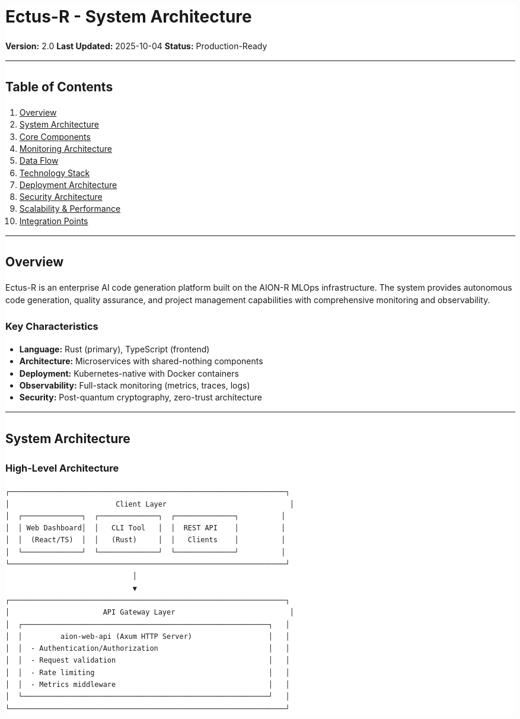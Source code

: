 # Ectus-R - System Architecture

**Version:** 2.0
**Last Updated:** 2025-10-04
**Status:** Production-Ready

---

## Table of Contents

1. [Overview](#overview)
2. [System Architecture](#system-architecture)
3. [Core Components](#core-components)
4. [Monitoring Architecture](#monitoring-architecture)
5. [Data Flow](#data-flow)
6. [Technology Stack](#technology-stack)
7. [Deployment Architecture](#deployment-architecture)
8. [Security Architecture](#security-architecture)
9. [Scalability & Performance](#scalability--performance)
10. [Integration Points](#integration-points)

---

## Overview

Ectus-R is an enterprise AI code generation platform built on the AION-R MLOps infrastructure. The system provides autonomous code generation, quality assurance, and project management capabilities with comprehensive monitoring and observability.

### Key Characteristics

- **Language:** Rust (primary), TypeScript (frontend)
- **Architecture:** Microservices with shared-nothing components
- **Deployment:** Kubernetes-native with Docker containers
- **Observability:** Full-stack monitoring (metrics, traces, logs)
- **Security:** Post-quantum cryptography, zero-trust architecture

---

## System Architecture

### High-Level Architecture

```
┌─────────────────────────────────────────────────────────────────┐
│                         Client Layer                             │
│  ┌──────────────┐  ┌──────────────┐  ┌──────────────┐          │
│  │ Web Dashboard│  │   CLI Tool   │  │  REST API    │          │
│  │  (React/TS)  │  │   (Rust)     │  │   Clients    │          │
│  └──────────────┘  └──────────────┘  └──────────────┘          │
└─────────────────────────────────────────────────────────────────┘
                              │
                              ▼
┌─────────────────────────────────────────────────────────────────┐
│                      API Gateway Layer                           │
│  ┌──────────────────────────────────────────────────────────┐   │
│  │         aion-web-api (Axum HTTP Server)                  │   │
│  │  - Authentication/Authorization                          │   │
│  │  - Request validation                                    │   │
│  │  - Rate limiting                                         │   │
│  │  - Metrics middleware                                    │   │
│  └──────────────────────────────────────────────────────────┘   │
└─────────────────────────────────────────────────────────────────┘
```